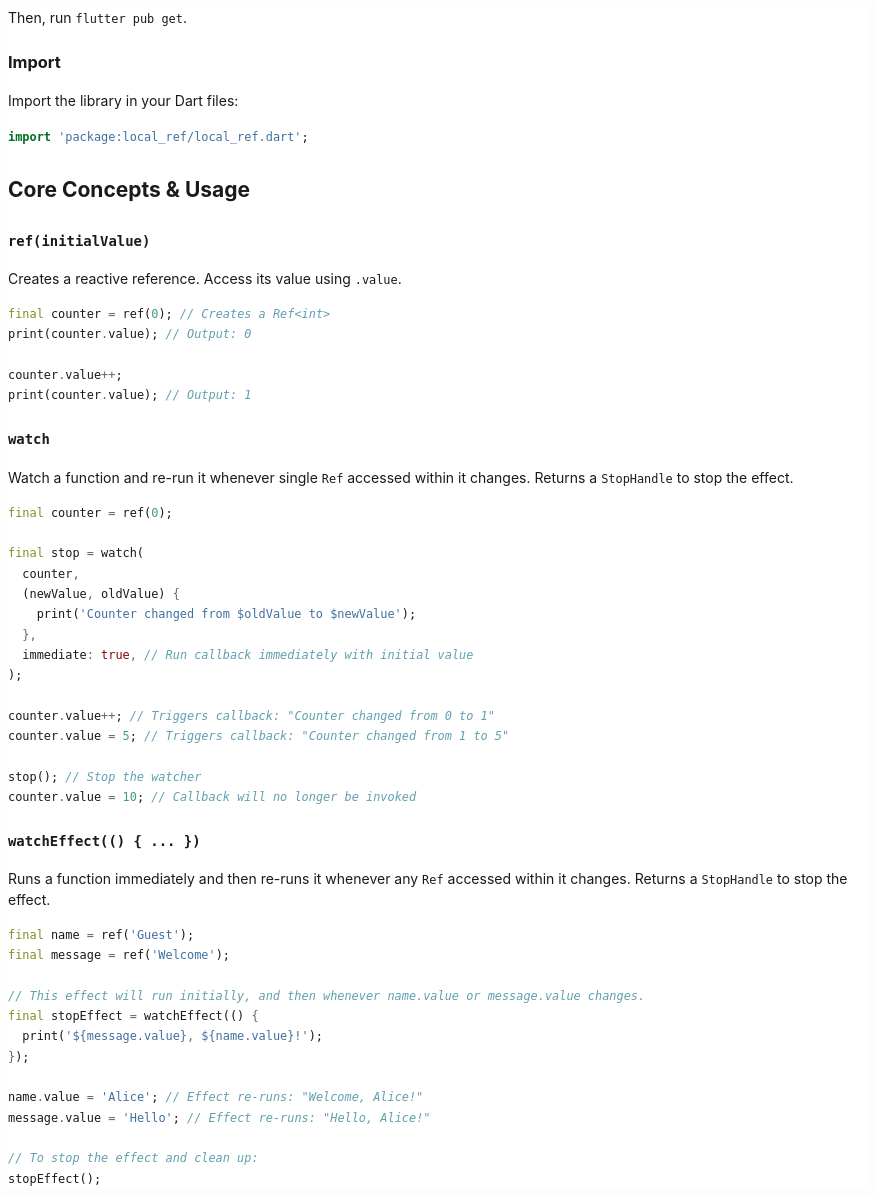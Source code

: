 Then, run `flutter pub get`.

### Import

Import the library in your Dart files:

```dart
import 'package:local_ref/local_ref.dart';
```

## Core Concepts & Usage

### `ref(initialValue)`

Creates a reactive reference. Access its value using `.value`.

```dart
final counter = ref(0); // Creates a Ref<int>
print(counter.value); // Output: 0

counter.value++;
print(counter.value); // Output: 1
```

### `watch`

Watch a function and re-run it whenever single `Ref` accessed within it changes. Returns a `StopHandle` to stop the effect.

```dart
final counter = ref(0);

final stop = watch(
  counter,
  (newValue, oldValue) {
    print('Counter changed from $oldValue to $newValue');
  },
  immediate: true, // Run callback immediately with initial value
);

counter.value++; // Triggers callback: "Counter changed from 0 to 1"
counter.value = 5; // Triggers callback: "Counter changed from 1 to 5"

stop(); // Stop the watcher
counter.value = 10; // Callback will no longer be invoked
```

### `watchEffect(() { ... })`

Runs a function immediately and then re-runs it whenever any `Ref` accessed within it changes. Returns a `StopHandle` to stop the effect.

```dart
final name = ref('Guest');
final message = ref('Welcome');

// This effect will run initially, and then whenever name.value or message.value changes.
final stopEffect = watchEffect(() {
  print('${message.value}, ${name.value}!');
});

name.value = 'Alice'; // Effect re-runs: "Welcome, Alice!"
message.value = 'Hello'; // Effect re-runs: "Hello, Alice!"

// To stop the effect and clean up:
stopEffect();
```
